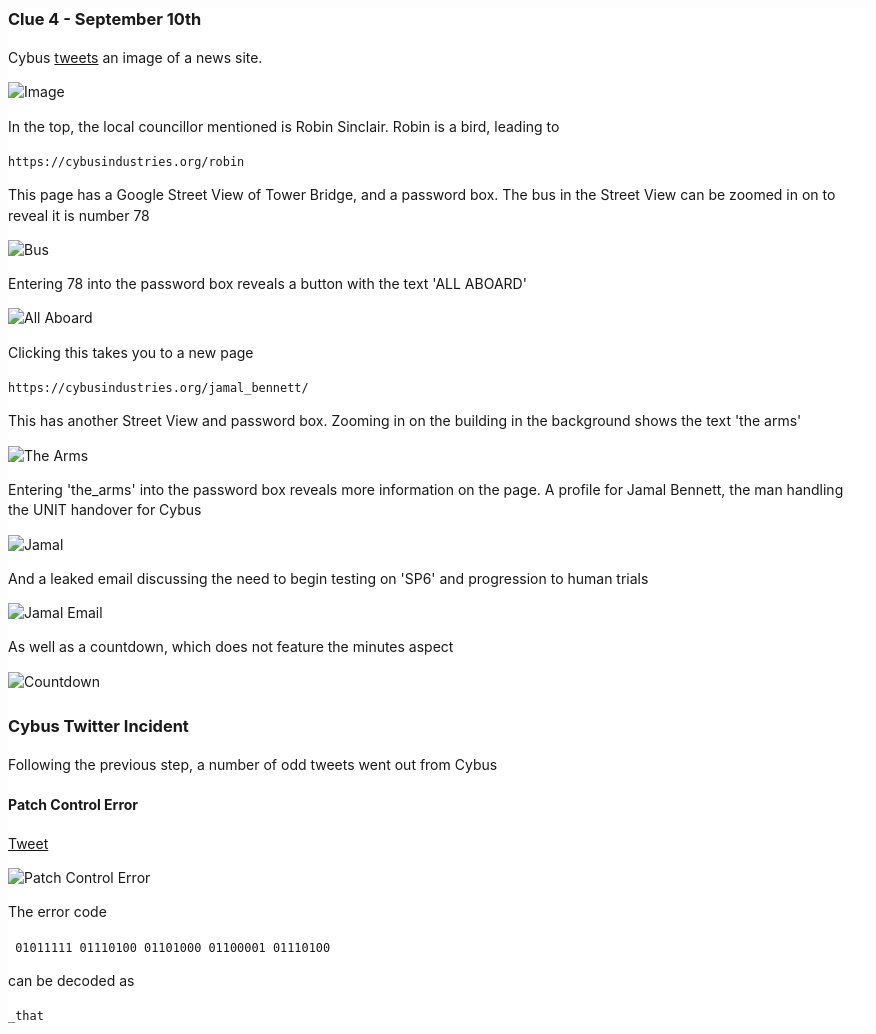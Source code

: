 ### Clue 4 - September 10th
Cybus [tweets](https://twitter.com/CybusIndus/status/1568343185193111552) an image of a news site. 

![Image](/actii/clues/clue4-1.jpg)

In the top, the local councillor mentioned is Robin Sinclair. Robin is a bird, leading to

    https://cybusindustries.org/robin

This page has a Google Street View of Tower Bridge, and a password box. The bus in the Street View can be zoomed in on to reveal it is number 78

![Bus](/actii/clues/clue4-2.jpg)

Entering 78 into the password box reveals a button with the text 'ALL ABOARD'

![All Aboard](/actii/clues/clue4-3.jpg)

Clicking this takes you to a new page

    https://cybusindustries.org/jamal_bennett/

This has another Street View and password box. Zooming in on the building in the background shows the text 'the arms'

![The Arms](/actii/clues/clue4-4.jpg)

Entering 'the_arms' into the password box reveals more information on the page. A profile for Jamal Bennett, the man handling the UNIT handover for Cybus

![Jamal](/actii/clues/jamal.jpg)

And a leaked email discussing the need to begin testing on 'SP6' and progression to human trials

![Jamal Email](/actii/clues/4-jamal.png)

As well as a countdown, which does not feature the minutes aspect

![Countdown](/actii/clues/4-timer.jpg)

### Cybus Twitter Incident
Following the previous step, a number of odd tweets went out from Cybus

#### Patch Control Error
[Tweet](https://twitter.com/CybusIndus/status/1568424105480699904)

![Patch Control Error](/actii/clues/inc-1.jpg)

The error code

     01011111 01110100 01101000 01100001 01110100

can be decoded as

    _that
